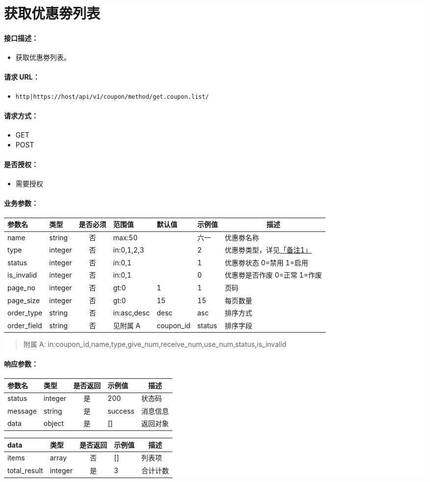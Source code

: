 # 获取优惠劵列表

#### 接口描述：
- 获取优惠劵列表。

#### 请求 URL：
- `http|https://host/api/v1/coupon/method/get.coupon.list/`

#### 请求方式：
- GET
- POST

#### 是否授权：
- 需要授权

#### 业务参数：
|参数名|类型|是否必须|范围值|默认值|示例值|描述|
|:----|:---|:---:|:-----|:-----|:-----|-----|
|name |string |否 |max:50 | |六一 |优惠劵名称 |
|type |integer |否 |in:0,1,2,3 | |2 |优惠劵类型，详见[「备注1」](/api/admin/market/coupon/add.coupon.item.md "「备注1」") |
|status |integer |否 |in:0,1 | |1 |优惠劵状态 0=禁用 1=启用 |
|is_invalid |integer |否 |in:0,1 | |0 |优惠劵是否作废 0=正常 1=作废 |
|page_no |integer |否 |gt:0 |1 |1 |页码 |
|page_size |integer |否 |gt:0 |15 |15 |每页数量 |
|order_type |string |否 |in:asc,desc |desc |asc |排序方式 |
|order_field |string |否 |见附属 A |coupon_id |status |排序字段 |

> 附属 A:
in:coupon_id,name,type,give_num,receive_num,use_num,status,is_invalid

#### 响应参数：
|参数名|类型|是否返回|示例值|描述|
|:-----|:-----|:---:|:-----|-----|
|status |integer |是 |200 |状态码 |
|message |string |是 |success |消息信息 |
|data |object |是 |[] |返回对象 |

|data|类型|是否返回|示例值|描述|
|:-----|:-----|:---:|:-----|-----|
|items |array |否 |[] |列表项 |
|total_result |integer |是 |3 |合计计数 |
